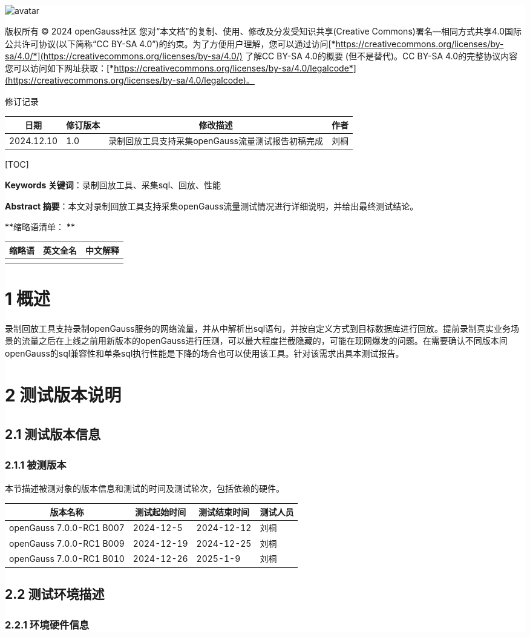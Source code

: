 ![avatar](../../images/openGauss.png)

版权所有 © 2024  openGauss社区
 您对“本文档”的复制、使用、修改及分发受知识共享(Creative Commons)署名—相同方式共享4.0国际公共许可协议(以下简称“CC BY-SA 4.0”)的约束。为了方便用户理解，您可以通过访问[*https://creativecommons.org/licenses/by-sa/4.0/*](https://creativecommons.org/licenses/by-sa/4.0/) 了解CC BY-SA 4.0的概要 (但不是替代)。CC BY-SA 4.0的完整协议内容您可以访问如下网址获取：[*https://creativecommons.org/licenses/by-sa/4.0/legalcode*](https://creativecommons.org/licenses/by-sa/4.0/legalcode)。

修订记录

| 日期       | 修订版本 | 修改描述                                          | 作者 |
| ---------- | -------- | ------------------------------------------------- | ---- |
| 2024.12.10 | 1.0      | 录制回放工具支持采集openGauss流量测试报告初稿完成 | 刘桐 |

[TOC]

**Keywords 关键词**：录制回放工具、采集sql、回放、性能

**Abstract 摘要**：本文对录制回放工具支持采集openGauss流量测试情况进行详细说明，并给出最终测试结论。

**缩略语清单： **

| 缩略语 | 英文全名 | 中文解释 |
| ------ | -------- | -------- |
|        |          |          |


# 1 概述

录制回放工具支持录制openGauss服务的网络流量，并从中解析出sql语句，并按自定义方式到目标数据库进行回放。提前录制真实业务场景的流量之后在上线之前用新版本的openGauss进行压测，可以最大程度拦截隐藏的，可能在现网爆发的问题。在需要确认不同版本间openGauss的sql兼容性和单条sql执行性能是下降的场合也可以使用该工具。针对该需求出具本测试报告。

# 2 测试版本说明

## 2.1 测试版本信息

###   2.1.1 被测版本

本节描述被测对象的版本信息和测试的时间及测试轮次，包括依赖的硬件。

| 版本名称                 | 测试起始时间 | 测试结束时间 | 测试人员 |
| ------------------------ | ------------ | ------------ | -------- |
| openGauss 7.0.0-RC1 B007 | 2024-12-5    | 2024-12-12   | 刘桐     |
| openGauss 7.0.0-RC1 B009 | 2024-12-19   | 2024-12-25   | 刘桐     |
| openGauss 7.0.0-RC1 B010 | 2024-12-26   | 2025-1-9     | 刘桐     |

## 2.2 测试环境描述

###  2.2.1 环境硬件信息
